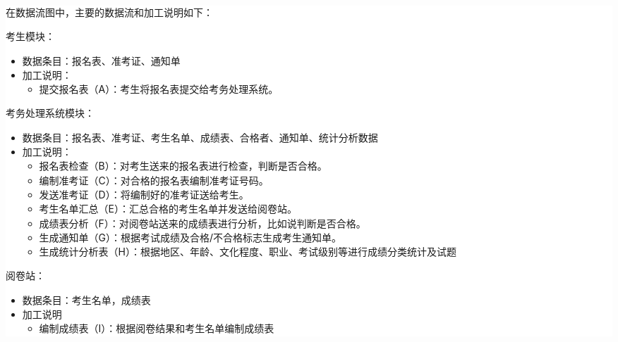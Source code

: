 ```mermaid
```

在数据流图中，主要的数据流和加工说明如下：

考生模块：

-   数据条目：报名表、准考证、通知单
-   加工说明：
    -   提交报名表（A）：考生将报名表提交给考务处理系统。

考务处理系统模块：

-   数据条目：报名表、准考证、考生名单、成绩表、合格者、通知单、统计分析数据
-   加工说明：
    -   报名表检查（B）：对考生送来的报名表进行检查，判断是否合格。
    -   编制准考证（C）：对合格的报名表编制准考证号码。
    -   发送准考证（D）：将编制好的准考证送给考生。
    -   考生名单汇总（E）：汇总合格的考生名单并发送给阅卷站。
    -   成绩表分析（F）：对阅卷站送来的成绩表进行分析，比如说判断是否合格。
    -   生成通知单（G）：根据考试成绩及合格/不合格标志生成考生通知单。
    -   生成统计分析表（H）：根据地区、年龄、文化程度、职业、考试级别等进行成绩分类统计及试题

阅卷站：

- 数据条目：考生名单，成绩表
- 加工说明
	- 编制成绩表（I）：根据阅卷结果和考生名单编制成绩表